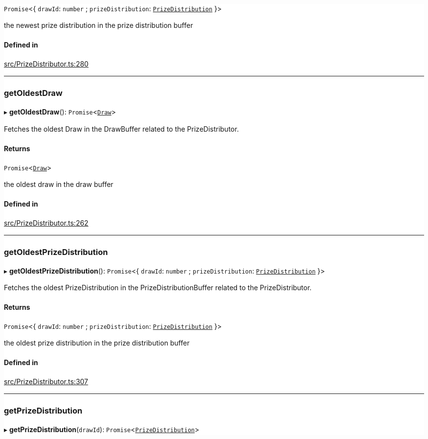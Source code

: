 `Promise`<{ `drawId`: `number` ; `prizeDistribution`: [`PrizeDistribution`](../modules.md#prizedistribution)  }\>

the newest prize distribution in the prize distribution buffer

#### Defined in

[src/PrizeDistributor.ts:280](https://github.com/pooltogether/v4-client-js/blob/7357147/src/PrizeDistributor.ts#L280)

___

### getOldestDraw

▸ **getOldestDraw**(): `Promise`<[`Draw`](../interfaces/Draw.md)\>

Fetches the oldest Draw in the DrawBuffer related to the PrizeDistributor.

#### Returns

`Promise`<[`Draw`](../interfaces/Draw.md)\>

the oldest draw in the draw buffer

#### Defined in

[src/PrizeDistributor.ts:262](https://github.com/pooltogether/v4-client-js/blob/7357147/src/PrizeDistributor.ts#L262)

___

### getOldestPrizeDistribution

▸ **getOldestPrizeDistribution**(): `Promise`<{ `drawId`: `number` ; `prizeDistribution`: [`PrizeDistribution`](../modules.md#prizedistribution)  }\>

Fetches the oldest PrizeDistribution in the PrizeDistributionBuffer related to the PrizeDistributor.

#### Returns

`Promise`<{ `drawId`: `number` ; `prizeDistribution`: [`PrizeDistribution`](../modules.md#prizedistribution)  }\>

the oldest prize distribution in the prize distribution buffer

#### Defined in

[src/PrizeDistributor.ts:307](https://github.com/pooltogether/v4-client-js/blob/7357147/src/PrizeDistributor.ts#L307)

___

### getPrizeDistribution

▸ **getPrizeDistribution**(`drawId`): `Promise`<[`PrizeDistribution`](../modules.md#prizedistribution)\>
